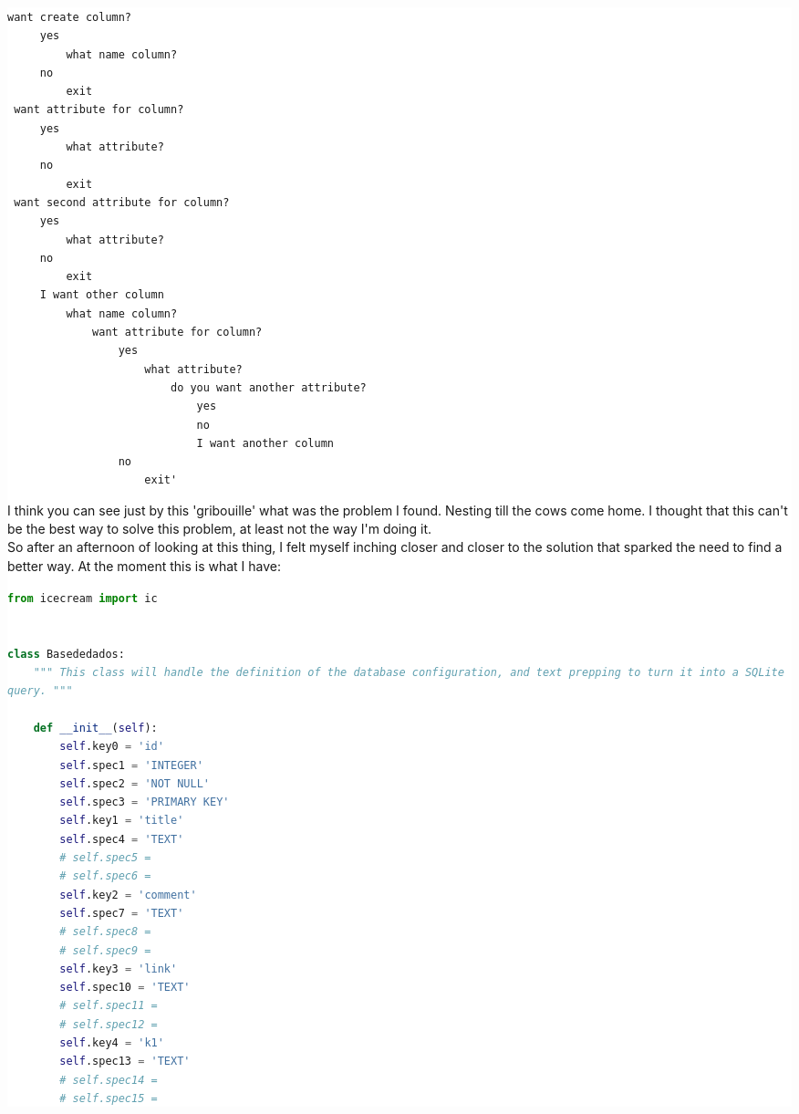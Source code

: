 ```
want create column?
     yes
         what name column?
     no
         exit
 want attribute for column?
     yes
         what attribute?
     no
         exit
 want second attribute for column?
     yes
         what attribute?
     no
         exit
     I want other column
         what name column?
             want attribute for column?
                 yes
                     what attribute?
                         do you want another attribute?
                             yes
                             no
                             I want another column
                 no
                     exit'
```

I think you can see just by this 'gribouille' what was the problem I found. Nesting till the cows come home.
I thought that this can't be the best way to solve this problem, at least not the way I'm doing it.  
So after an afternoon of looking at this thing, I felt myself inching closer and closer to the solution that sparked the need to find a better way.
At the moment this is what I have:  

```python
from icecream import ic


class Basededados:
    """ This class will handle the definition of the database configuration, and text prepping to turn it into a SQLite query. """

    def __init__(self):
        self.key0 = 'id'
        self.spec1 = 'INTEGER'
        self.spec2 = 'NOT NULL'
        self.spec3 = 'PRIMARY KEY'
        self.key1 = 'title'
        self.spec4 = 'TEXT'
        # self.spec5 =
        # self.spec6 =
        self.key2 = 'comment'
        self.spec7 = 'TEXT'
        # self.spec8 =
        # self.spec9 =
        self.key3 = 'link'
        self.spec10 = 'TEXT'
        # self.spec11 =
        # self.spec12 =
        self.key4 = 'k1'
        self.spec13 = 'TEXT'
        # self.spec14 =
        # self.spec15 =
```